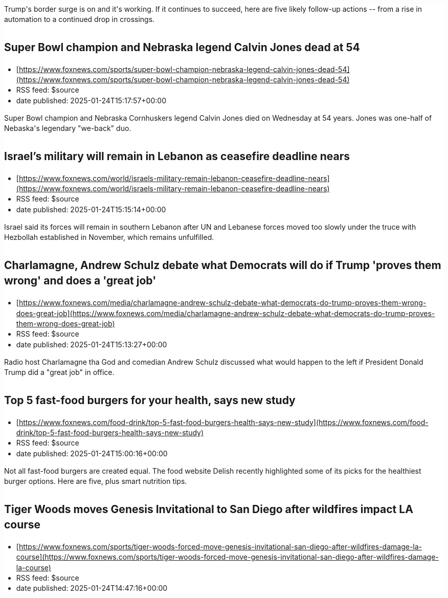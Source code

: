 Trump&apos;s border surge is on and it&apos;s working. If it continues to succeed, here are five likely follow-up actions -- from a rise in automation to a continued drop in crossings.

## Super Bowl champion and Nebraska legend Calvin Jones dead at 54
 - [https://www.foxnews.com/sports/super-bowl-champion-nebraska-legend-calvin-jones-dead-54](https://www.foxnews.com/sports/super-bowl-champion-nebraska-legend-calvin-jones-dead-54)
 - RSS feed: $source
 - date published: 2025-01-24T15:17:57+00:00

Super Bowl champion and Nebraska Cornhuskers legend Calvin Jones died on Wednesday at 54 years. Jones was one-half of Nebaska&apos;s legendary &quot;we-back&quot; duo.

## Israel’s military will remain in Lebanon as ceasefire deadline nears
 - [https://www.foxnews.com/world/israels-military-remain-lebanon-ceasefire-deadline-nears](https://www.foxnews.com/world/israels-military-remain-lebanon-ceasefire-deadline-nears)
 - RSS feed: $source
 - date published: 2025-01-24T15:15:14+00:00

Israel said its forces will remain in southern Lebanon after UN and Lebanese forces moved too slowly under the truce with Hezbollah established in November, which remains unfulfilled.

## Charlamagne, Andrew Schulz debate what Democrats will do if Trump 'proves them wrong' and does a 'great job'
 - [https://www.foxnews.com/media/charlamagne-andrew-schulz-debate-what-democrats-do-trump-proves-them-wrong-does-great-job](https://www.foxnews.com/media/charlamagne-andrew-schulz-debate-what-democrats-do-trump-proves-them-wrong-does-great-job)
 - RSS feed: $source
 - date published: 2025-01-24T15:13:27+00:00

Radio host Charlamagne tha God and comedian Andrew Schulz discussed what would happen to the left if President Donald Trump did a &quot;great job&quot; in office.

## Top 5 fast-food burgers for your health, says new study
 - [https://www.foxnews.com/food-drink/top-5-fast-food-burgers-health-says-new-study](https://www.foxnews.com/food-drink/top-5-fast-food-burgers-health-says-new-study)
 - RSS feed: $source
 - date published: 2025-01-24T15:00:16+00:00

Not all fast-food burgers are created equal. The food website Delish recently highlighted some of its picks for the healthiest burger options. Here are five, plus smart nutrition tips.

## Tiger Woods moves Genesis Invitational to San Diego after wildfires impact LA course
 - [https://www.foxnews.com/sports/tiger-woods-forced-move-genesis-invitational-san-diego-after-wildfires-damage-la-course](https://www.foxnews.com/sports/tiger-woods-forced-move-genesis-invitational-san-diego-after-wildfires-damage-la-course)
 - RSS feed: $source
 - date published: 2025-01-24T14:47:16+00:00
